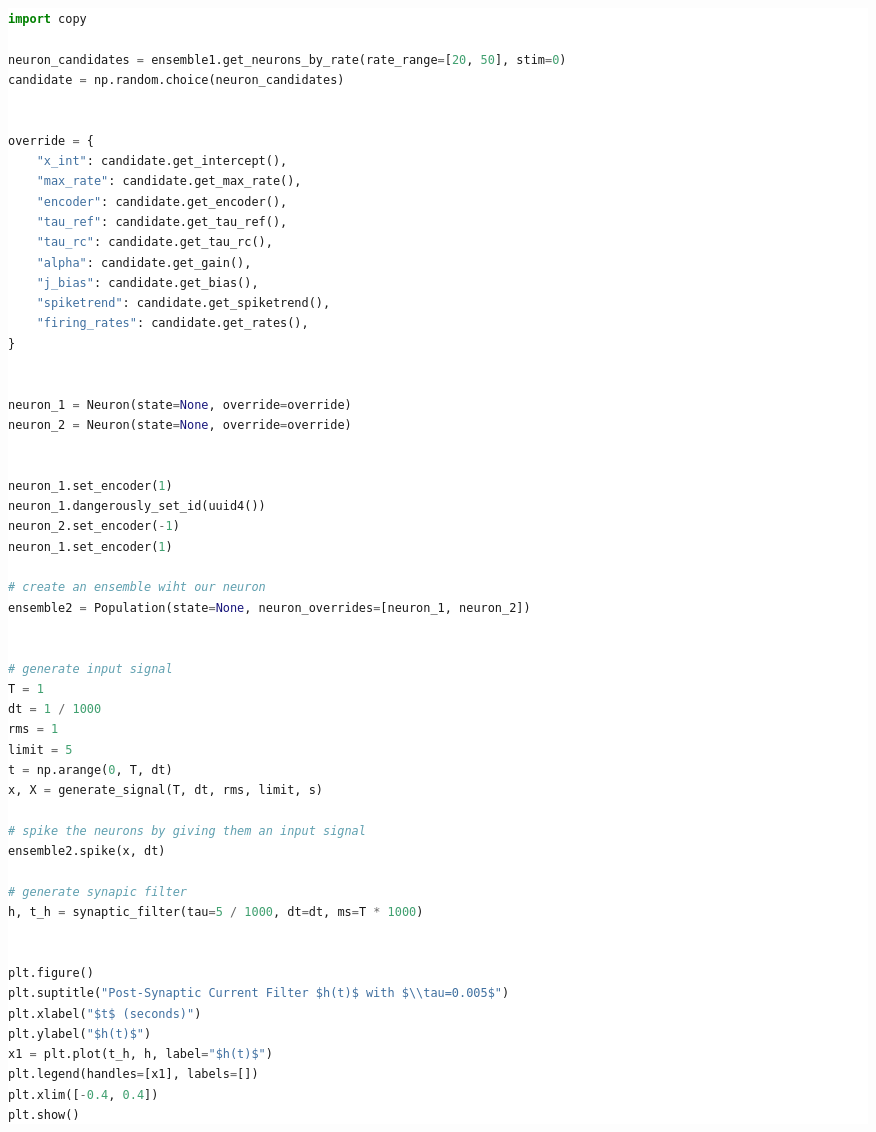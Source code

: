 
```python
import copy

neuron_candidates = ensemble1.get_neurons_by_rate(rate_range=[20, 50], stim=0)
candidate = np.random.choice(neuron_candidates)


override = {
    "x_int": candidate.get_intercept(),
    "max_rate": candidate.get_max_rate(),
    "encoder": candidate.get_encoder(),
    "tau_ref": candidate.get_tau_ref(),
    "tau_rc": candidate.get_tau_rc(),
    "alpha": candidate.get_gain(),
    "j_bias": candidate.get_bias(),
    "spiketrend": candidate.get_spiketrend(),
    "firing_rates": candidate.get_rates(),
}


neuron_1 = Neuron(state=None, override=override)
neuron_2 = Neuron(state=None, override=override)


neuron_1.set_encoder(1)
neuron_1.dangerously_set_id(uuid4())
neuron_2.set_encoder(-1)
neuron_1.set_encoder(1)

# create an ensemble wiht our neuron
ensemble2 = Population(state=None, neuron_overrides=[neuron_1, neuron_2])


# generate input signal
T = 1
dt = 1 / 1000
rms = 1
limit = 5
t = np.arange(0, T, dt)
x, X = generate_signal(T, dt, rms, limit, s)

# spike the neurons by giving them an input signal
ensemble2.spike(x, dt)

# generate synapic filter
h, t_h = synaptic_filter(tau=5 / 1000, dt=dt, ms=T * 1000)


plt.figure()
plt.suptitle("Post-Synaptic Current Filter $h(t)$ with $\\tau=0.005$")
plt.xlabel("$t$ (seconds)")
plt.ylabel("$h(t)$")
x1 = plt.plot(t_h, h, label="$h(t)$")
plt.legend(handles=[x1], labels=[])
plt.xlim([-0.4, 0.4])
plt.show()
```
